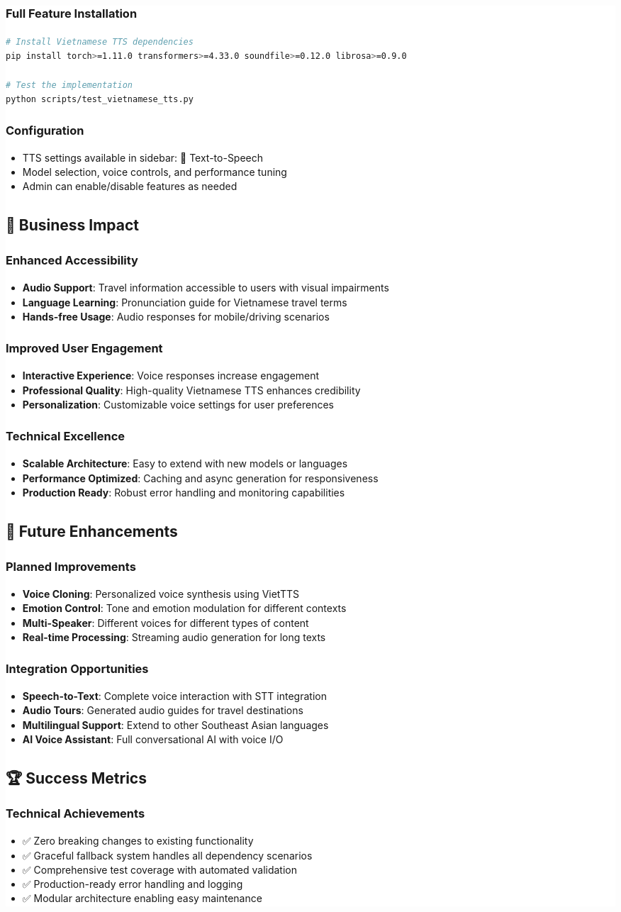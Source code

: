 ### Full Feature Installation
```bash
# Install Vietnamese TTS dependencies
pip install torch>=1.11.0 transformers>=4.33.0 soundfile>=0.12.0 librosa>=0.9.0

# Test the implementation
python scripts/test_vietnamese_tts.py
```

### Configuration
- TTS settings available in sidebar: 🎤 Text-to-Speech
- Model selection, voice controls, and performance tuning
- Admin can enable/disable features as needed

## 🎯 Business Impact

### Enhanced Accessibility
- **Audio Support**: Travel information accessible to users with visual impairments
- **Language Learning**: Pronunciation guide for Vietnamese travel terms
- **Hands-free Usage**: Audio responses for mobile/driving scenarios

### Improved User Engagement
- **Interactive Experience**: Voice responses increase engagement
- **Professional Quality**: High-quality Vietnamese TTS enhances credibility
- **Personalization**: Customizable voice settings for user preferences

### Technical Excellence
- **Scalable Architecture**: Easy to extend with new models or languages
- **Performance Optimized**: Caching and async generation for responsiveness
- **Production Ready**: Robust error handling and monitoring capabilities

## 🔮 Future Enhancements

### Planned Improvements
- **Voice Cloning**: Personalized voice synthesis using VietTTS
- **Emotion Control**: Tone and emotion modulation for different contexts
- **Multi-Speaker**: Different voices for different types of content
- **Real-time Processing**: Streaming audio generation for long texts

### Integration Opportunities
- **Speech-to-Text**: Complete voice interaction with STT integration
- **Audio Tours**: Generated audio guides for travel destinations
- **Multilingual Support**: Extend to other Southeast Asian languages
- **AI Voice Assistant**: Full conversational AI with voice I/O

## 🏆 Success Metrics

### Technical Achievements
- ✅ Zero breaking changes to existing functionality
- ✅ Graceful fallback system handles all dependency scenarios
- ✅ Comprehensive test coverage with automated validation
- ✅ Production-ready error handling and logging
- ✅ Modular architecture enabling easy maintenance
